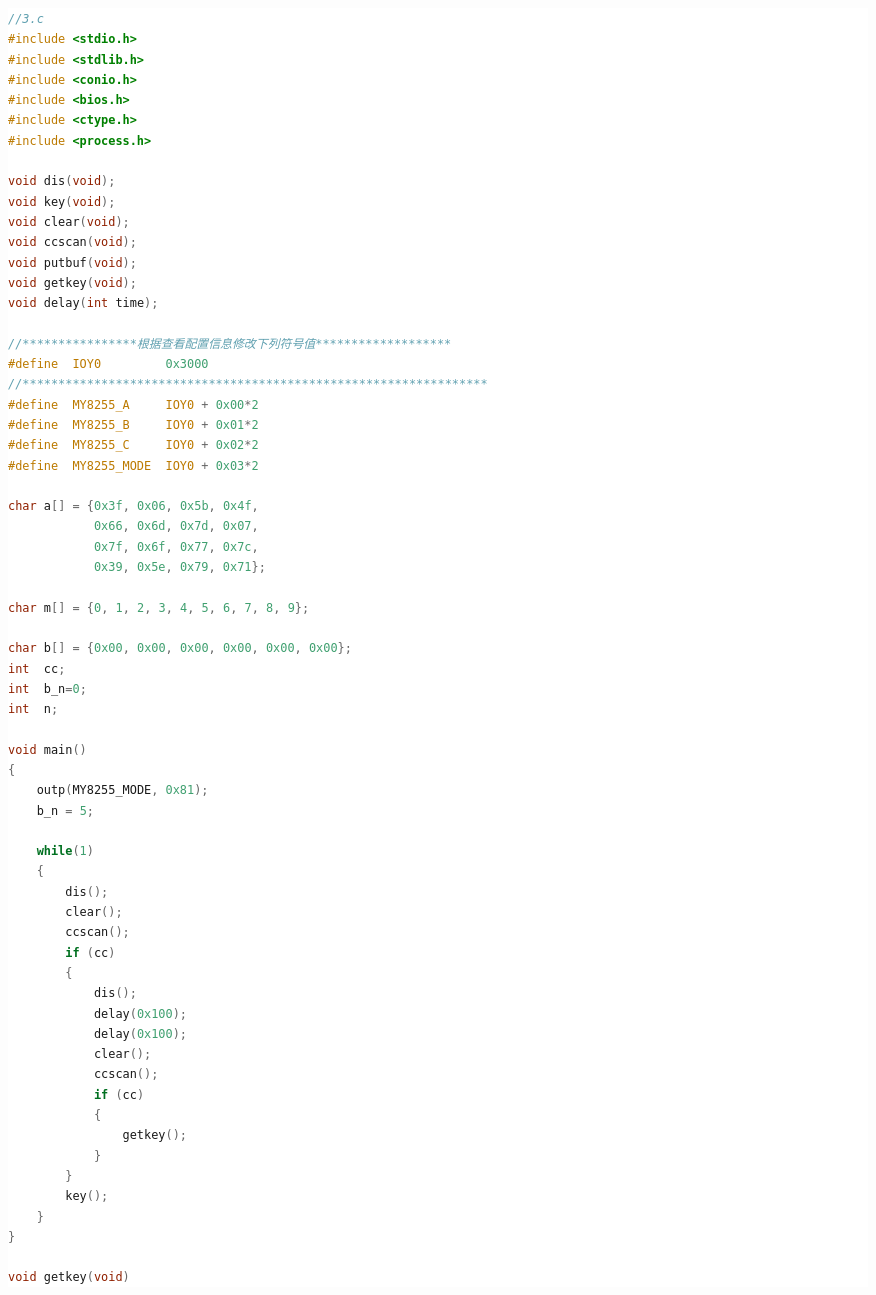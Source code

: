 ```c
//3.c
#include <stdio.h>
#include <stdlib.h>
#include <conio.h>
#include <bios.h>
#include <ctype.h>
#include <process.h>

void dis(void);
void key(void);
void clear(void);
void ccscan(void);
void putbuf(void);
void getkey(void);
void delay(int time);

//****************根据查看配置信息修改下列符号值*******************
#define  IOY0         0x3000
//*****************************************************************
#define  MY8255_A     IOY0 + 0x00*2
#define  MY8255_B     IOY0 + 0x01*2
#define  MY8255_C     IOY0 + 0x02*2
#define  MY8255_MODE  IOY0 + 0x03*2

char a[] = {0x3f, 0x06, 0x5b, 0x4f,
			0x66, 0x6d, 0x7d, 0x07,
			0x7f, 0x6f, 0x77, 0x7c,
			0x39, 0x5e, 0x79, 0x71};
			
char m[] = {0, 1, 2, 3, 4, 5, 6, 7, 8, 9}; 
			
char b[] = {0x00, 0x00, 0x00, 0x00, 0x00, 0x00};
int  cc;
int  b_n=0;
int  n;

void main()
{
	outp(MY8255_MODE, 0x81);
	b_n = 5;
	
	while(1)
	{
		dis();
		clear();
		ccscan();
		if (cc)
		{
			dis();
			delay(0x100);
			delay(0x100);
			clear();
			ccscan();
			if (cc)
			{
				getkey();
			}
		}
		key();
	}
}

void getkey(void)
```